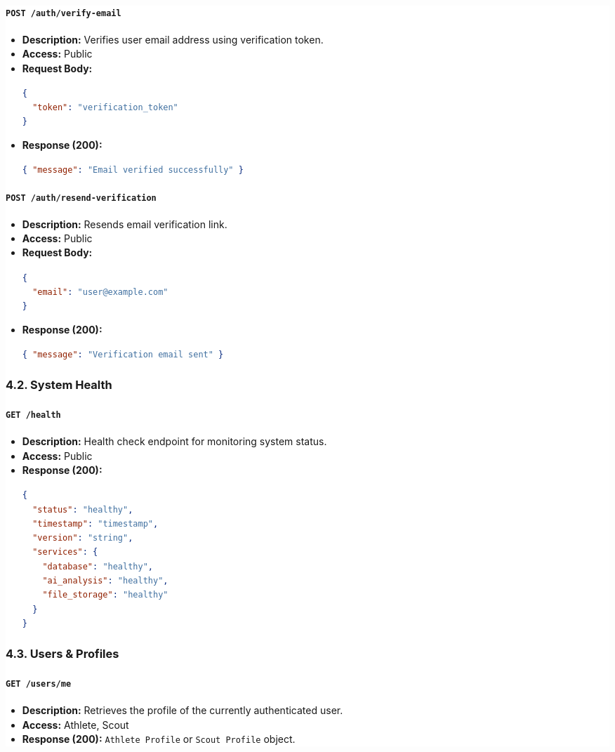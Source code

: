 #### `POST /auth/verify-email`
- **Description:** Verifies user email address using verification token.
- **Access:** Public
- **Request Body:**
  ```json
  {
    "token": "verification_token"
  }
  ```
- **Response (200):**
  ```json
  { "message": "Email verified successfully" }
  ```

#### `POST /auth/resend-verification`
- **Description:** Resends email verification link.
- **Access:** Public
- **Request Body:**
  ```json
  {
    "email": "user@example.com"
  }
  ```
- **Response (200):**
  ```json
  { "message": "Verification email sent" }
  ```

### 4.2. System Health

#### `GET /health`
- **Description:** Health check endpoint for monitoring system status.
- **Access:** Public
- **Response (200):**
  ```json
  {
    "status": "healthy",
    "timestamp": "timestamp",
    "version": "string",
    "services": {
      "database": "healthy",
      "ai_analysis": "healthy",
      "file_storage": "healthy"
    }
  }
  ```

### 4.3. Users & Profiles

#### `GET /users/me`
- **Description:** Retrieves the profile of the currently authenticated user.
- **Access:** Athlete, Scout
- **Response (200):** `Athlete Profile` or `Scout Profile` object.
